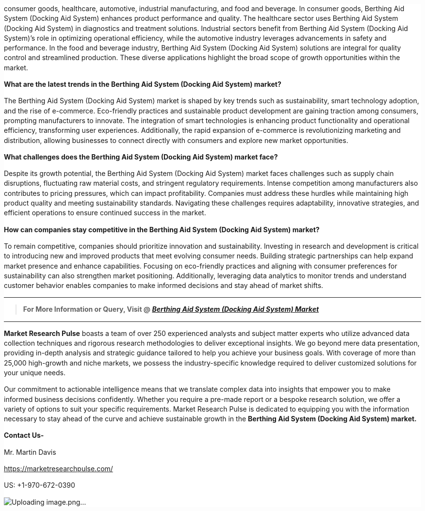 consumer goods, healthcare, automotive, industrial manufacturing, and food and beverage. In consumer goods, Berthing Aid System (Docking Aid System) enhances product performance and quality. The healthcare sector uses Berthing Aid System (Docking Aid System) in diagnostics and treatment solutions. Industrial sectors benefit from Berthing Aid System (Docking Aid System)&rsquo;s role in optimizing operational efficiency, while the automotive industry leverages advancements in safety and performance. In the food and beverage industry, Berthing Aid System (Docking Aid System) solutions are integral for quality control and streamlined production. These diverse applications highlight the broad scope of growth opportunities within the market.</p><p><strong>What are the latest trends in the Berthing Aid System (Docking Aid System) market?</strong></p><p>The Berthing Aid System (Docking Aid System) market is shaped by key trends such as sustainability, smart technology adoption, and the rise of e-commerce. Eco-friendly practices and sustainable product development are gaining traction among consumers, prompting manufacturers to innovate. The integration of smart technologies is enhancing product functionality and operational efficiency, transforming user experiences. Additionally, the rapid expansion of e-commerce is revolutionizing marketing and distribution, allowing businesses to connect directly with consumers and explore new market opportunities.</p><p><strong>What challenges does the Berthing Aid System (Docking Aid System) market face?</strong></p><p>Despite its growth potential, the Berthing Aid System (Docking Aid System) market faces challenges such as supply chain disruptions, fluctuating raw material costs, and stringent regulatory requirements. Intense competition among manufacturers also contributes to pricing pressures, which can impact profitability. Companies must address these hurdles while maintaining high product quality and meeting sustainability standards. Navigating these challenges requires adaptability, innovative strategies, and efficient operations to ensure continued success in the market.</p><p><strong>How can companies stay competitive in the Berthing Aid System (Docking Aid System) market?</strong></p><p>To remain competitive, companies should prioritize innovation and sustainability. Investing in research and development is critical to introducing new and improved products that meet evolving consumer needs. Building strategic partnerships can help expand market presence and enhance capabilities. Focusing on eco-friendly practices and aligning with consumer preferences for sustainability can also strengthen market positioning. Additionally, leveraging data analytics to monitor trends and understand customer behavior enables companies to make informed decisions and stay ahead of market shifts.</p><hr /><blockquote><p><strong>For More Information or Query, Visit @&nbsp;<em><a href="https://marketresearchpulse.com/report/72582/berthing-aid-system-docking-aid-system-market?utm_source=Linkedin&utm_medium=027">Berthing Aid System (Docking Aid System) Market</a></em></strong></p></blockquote><hr /><p><strong>Market Research Pulse</strong> boasts a team of over 250 experienced analysts and subject matter experts who utilize advanced data collection techniques and rigorous research methodologies to deliver exceptional insights. We go beyond mere data presentation, providing in-depth analysis and strategic guidance tailored to help you achieve your business goals. With coverage of more than 25,000 high-growth and niche markets, we possess the industry-specific knowledge required to deliver customized solutions for your unique needs.</p><p>Our commitment to actionable intelligence means that we translate complex data into insights that empower you to make informed business decisions confidently. Whether you require a pre-made report or a bespoke research solution, we offer a variety of options to suit your specific requirements. Market Research Pulse is dedicated to equipping you with the information necessary to stay ahead of the curve and achieve sustainable growth in the <strong>Berthing Aid System (Docking Aid System) market.</strong></p><p><strong>Contact Us-</strong></p><p>Mr. Martin Davis</p><p>https://marketresearchpulse.com/</p><p>US: +1-970-672-0390</p>
![Uploading image.png…]()
